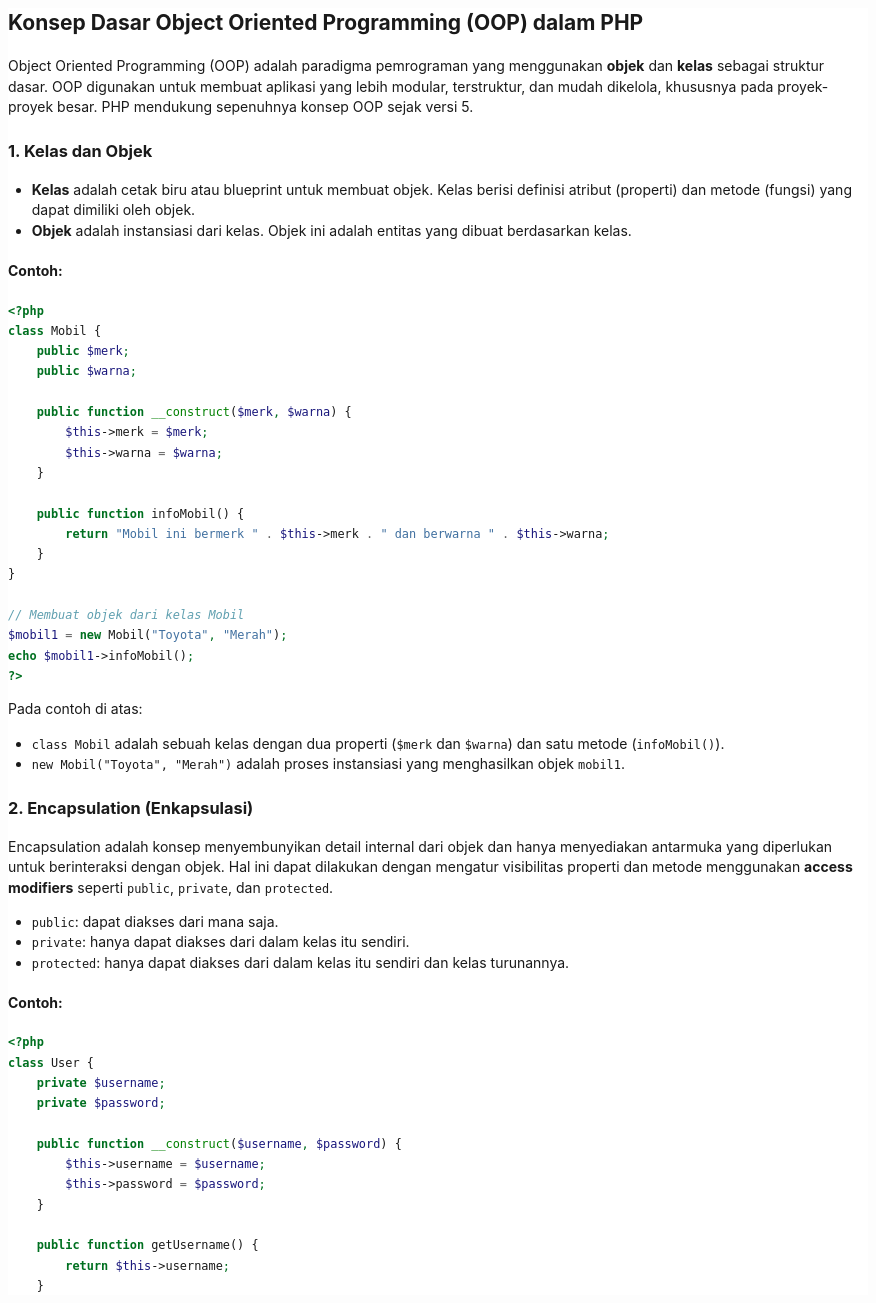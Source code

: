 ## Konsep Dasar Object Oriented Programming (OOP) dalam PHP

Object Oriented Programming (OOP) adalah paradigma pemrograman yang menggunakan **objek** dan **kelas** sebagai struktur dasar. OOP digunakan untuk membuat aplikasi yang lebih modular, terstruktur, dan mudah dikelola, khususnya pada proyek-proyek besar. PHP mendukung sepenuhnya konsep OOP sejak versi 5.

### 1. **Kelas dan Objek**
- **Kelas** adalah cetak biru atau blueprint untuk membuat objek. Kelas berisi definisi atribut (properti) dan metode (fungsi) yang dapat dimiliki oleh objek.
- **Objek** adalah instansiasi dari kelas. Objek ini adalah entitas yang dibuat berdasarkan kelas.

#### Contoh:
```php
<?php
class Mobil {
    public $merk;
    public $warna;

    public function __construct($merk, $warna) {
        $this->merk = $merk;
        $this->warna = $warna;
    }

    public function infoMobil() {
        return "Mobil ini bermerk " . $this->merk . " dan berwarna " . $this->warna;
    }
}

// Membuat objek dari kelas Mobil
$mobil1 = new Mobil("Toyota", "Merah");
echo $mobil1->infoMobil();
?>
```
Pada contoh di atas:
- `class Mobil` adalah sebuah kelas dengan dua properti (`$merk` dan `$warna`) dan satu metode (`infoMobil()`).
- `new Mobil("Toyota", "Merah")` adalah proses instansiasi yang menghasilkan objek `mobil1`.

### 2. **Encapsulation (Enkapsulasi)**
Encapsulation adalah konsep menyembunyikan detail internal dari objek dan hanya menyediakan antarmuka yang diperlukan untuk berinteraksi dengan objek. Hal ini dapat dilakukan dengan mengatur visibilitas properti dan metode menggunakan **access modifiers** seperti `public`, `private`, dan `protected`.

- `public`: dapat diakses dari mana saja.
- `private`: hanya dapat diakses dari dalam kelas itu sendiri.
- `protected`: hanya dapat diakses dari dalam kelas itu sendiri dan kelas turunannya.

#### Contoh:
```php
<?php
class User {
    private $username;
    private $password;

    public function __construct($username, $password) {
        $this->username = $username;
        $this->password = $password;
    }

    public function getUsername() {
        return $this->username;
    }
```